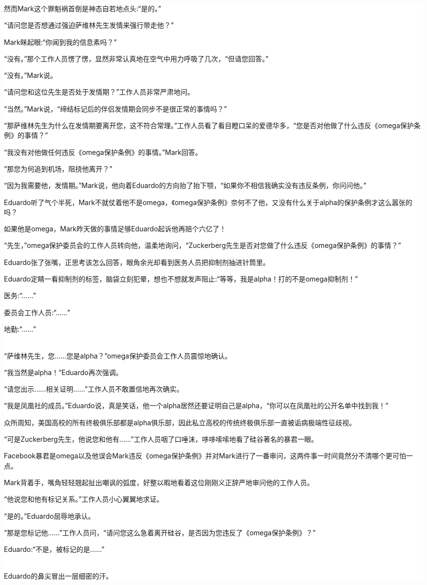 然而Mark这个罪魁祸首倒是神态自若地点头:“是的。”

“请问您是否想通过强迫萨维林先生发情来强行带走他？”

Mark眯起眼:“你闻到我的信息素吗？”

“没有。”那个工作人员愣了愣，显然非常认真地在空气中用力呼吸了几次，“但请您回答。”

“没有。”Mark说。

“请问您和这位先生是否处于发情期？”工作人员非常严肃地问。

“当然。”Mark说，“缔结标记后的伴侣发情期会同步不是很正常的事情吗？”

“那萨维林先生为什么在发情期要离开您，这不符合常理。”工作人员看了看目瞪口呆的爱德华多，“您是否对他做了什么违反《omega保护条例》的事情？”

“我没有对他做任何违反《omega保护条例》的事情。”Mark回答。

“那您为何追到机场，阻挠他离开？”

“因为我需要他，发情期。”Mark说，他向着Eduardo的方向抬了抬下颚，“如果你不相信我确实没有违反条例，你问问他。”

Eduardo听了气个半死，Mark不就仗着他不是omega，《omega保护条例》奈何不了他，又没有什么关于alpha的保护条例才这么嚣张的吗？

如果他是omega，Mark昨天做的事情足够Eduardo起诉他再赔个六亿了！

“先生，”omega保护委员会的工作人员转向他，温柔地询问，“Zuckerberg先生是否对您做了什么违反《omega保护条例》的事情？”

Eduardo张了张嘴，正思考该怎么回答，眼角余光却看到医务人员把抑制剂抽进针筒里。

Eduardo定睛一看抑制剂的标签，脑袋立刻犯晕，想也不想就发声阻止:“等等，我是alpha！打的不是omega抑制剂！”

医务:“……”

委员会工作人员:“……”

地勤:“……”
<br><br/>

“萨维林先生，您……您是alpha？”omega保护委员会工作人员震惊地确认。

“我当然是alpha！”Eduardo再次强调。

“请您出示……相关证明……”工作人员不敢置信地再次确实。

“我是凤凰社的成员。”Eduardo说，真是笑话，他一个alpha居然还要证明自己是alpha，“你可以在凤凰社的公开名单中找到我！”

众所周知，美国高校的所有终极俱乐部都是alpha俱乐部，因此私立高校的传统终极俱乐部一直被诟病极端性征歧视。

“可是Zuckerberg先生，他说您和他有……”工作人员咽了口唾沫，哆哆嗦嗦地看了硅谷著名的暴君一眼。

Facebook暴君是omega以及他误会Mark违反《omega保护条例》并对Mark进行了一番审问，这两件事一时间竟然分不清哪个更可怕一点。

Mark背着手，嘴角轻轻翘起扯出嘲讽的弧度，好整以暇地看着这位刚刚义正辞严地审问他的工作人员。

“他说您和他有标记关系。”工作人员小心翼翼地求证。

“是的。”Eduardo屈辱地承认。

“那是您标记他……”工作人员问，“请问您这么急着离开硅谷，是否因为您违反了《omega保护条例》？”

Eduardo:“不是，被标记的是……”
<br><br/>

Eduardo的鼻尖冒出一层细密的汗。
